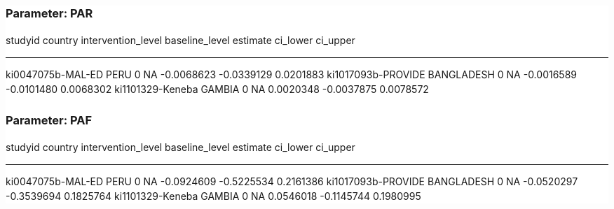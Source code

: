 
### Parameter: PAR


studyid              country      intervention_level   baseline_level      estimate     ci_lower    ci_upper
-------------------  -----------  -------------------  ---------------  -----------  -----------  ----------
ki0047075b-MAL-ED    PERU         0                    NA                -0.0068623   -0.0339129   0.0201883
ki1017093b-PROVIDE   BANGLADESH   0                    NA                -0.0016589   -0.0101480   0.0068302
ki1101329-Keneba     GAMBIA       0                    NA                 0.0020348   -0.0037875   0.0078572


### Parameter: PAF


studyid              country      intervention_level   baseline_level      estimate     ci_lower    ci_upper
-------------------  -----------  -------------------  ---------------  -----------  -----------  ----------
ki0047075b-MAL-ED    PERU         0                    NA                -0.0924609   -0.5225534   0.2161386
ki1017093b-PROVIDE   BANGLADESH   0                    NA                -0.0520297   -0.3539694   0.1825764
ki1101329-Keneba     GAMBIA       0                    NA                 0.0546018   -0.1145744   0.1980995
